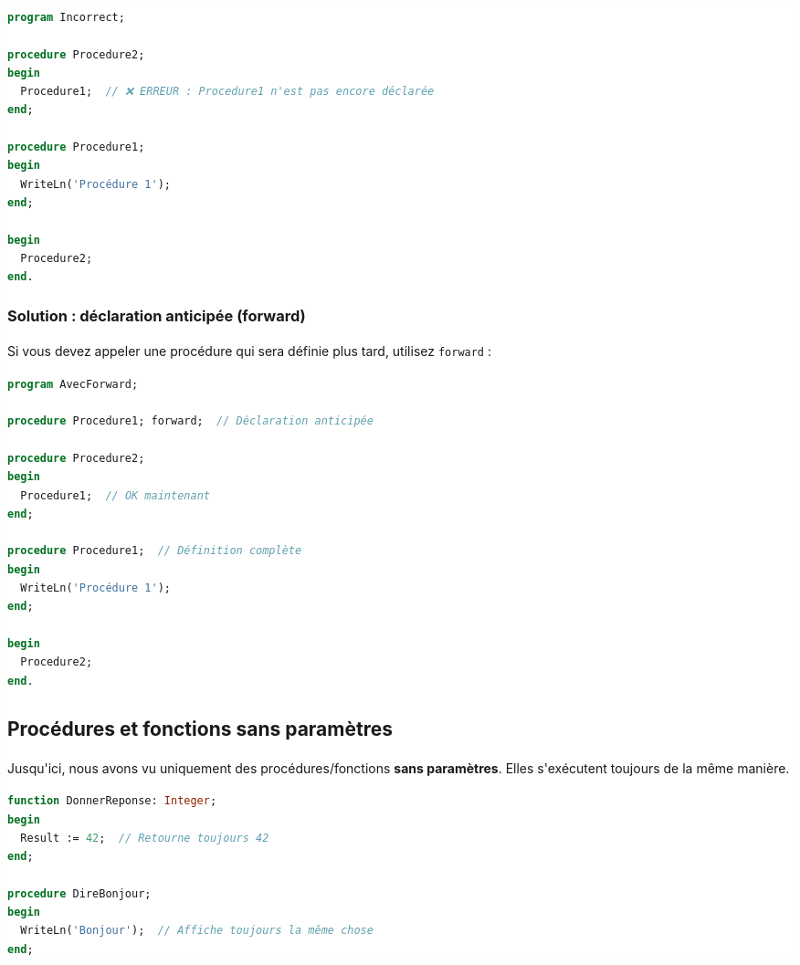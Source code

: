 ```pascal
program Incorrect;

procedure Procedure2;
begin
  Procedure1;  // ❌ ERREUR : Procedure1 n'est pas encore déclarée
end;

procedure Procedure1;
begin
  WriteLn('Procédure 1');
end;

begin
  Procedure2;
end.
```

### Solution : déclaration anticipée (forward)

Si vous devez appeler une procédure qui sera définie plus tard, utilisez `forward` :

```pascal
program AvecForward;

procedure Procedure1; forward;  // Déclaration anticipée

procedure Procedure2;
begin
  Procedure1;  // OK maintenant
end;

procedure Procedure1;  // Définition complète
begin
  WriteLn('Procédure 1');
end;

begin
  Procedure2;
end.
```

## Procédures et fonctions sans paramètres

Jusqu'ici, nous avons vu uniquement des procédures/fonctions **sans paramètres**. Elles s'exécutent toujours de la même manière.

```pascal
function DonnerReponse: Integer;
begin
  Result := 42;  // Retourne toujours 42
end;

procedure DireBonjour;
begin
  WriteLn('Bonjour');  // Affiche toujours la même chose
end;
```

